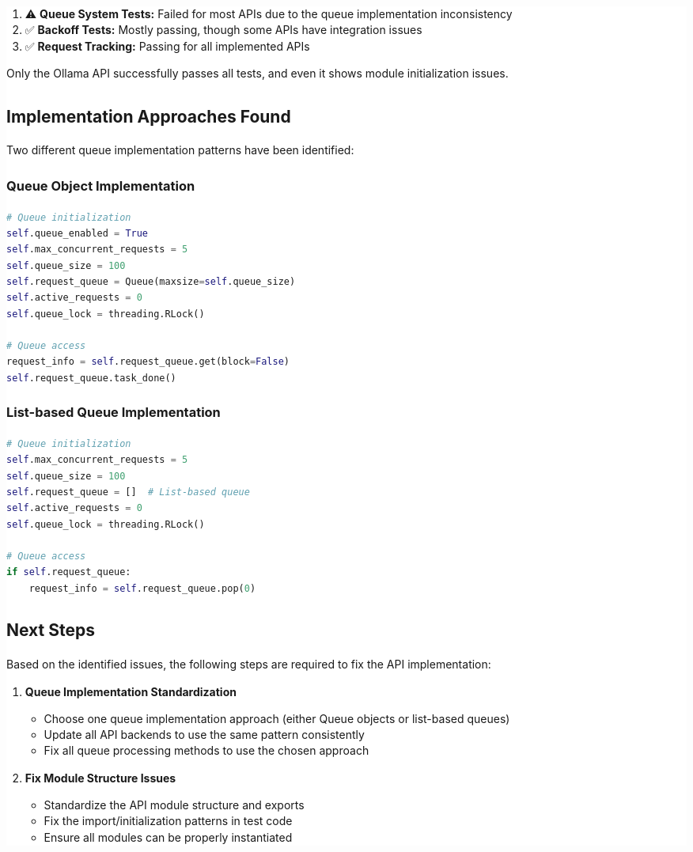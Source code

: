1. ⚠️ **Queue System Tests:** Failed for most APIs due to the queue implementation inconsistency
2. ✅ **Backoff Tests:** Mostly passing, though some APIs have integration issues
3. ✅ **Request Tracking:** Passing for all implemented APIs

Only the Ollama API successfully passes all tests, and even it shows module initialization issues.

## Implementation Approaches Found

Two different queue implementation patterns have been identified:

### Queue Object Implementation

```python
# Queue initialization
self.queue_enabled = True
self.max_concurrent_requests = 5
self.queue_size = 100
self.request_queue = Queue(maxsize=self.queue_size)
self.active_requests = 0
self.queue_lock = threading.RLock()

# Queue access
request_info = self.request_queue.get(block=False)
self.request_queue.task_done()
```

### List-based Queue Implementation

```python
# Queue initialization
self.max_concurrent_requests = 5
self.queue_size = 100
self.request_queue = []  # List-based queue
self.active_requests = 0
self.queue_lock = threading.RLock()

# Queue access
if self.request_queue:
    request_info = self.request_queue.pop(0)
```

## Next Steps

Based on the identified issues, the following steps are required to fix the API implementation:

1. **Queue Implementation Standardization**
   - Choose one queue implementation approach (either Queue objects or list-based queues)
   - Update all API backends to use the same pattern consistently
   - Fix all queue processing methods to use the chosen approach

2. **Fix Module Structure Issues**
   - Standardize the API module structure and exports
   - Fix the import/initialization patterns in test code
   - Ensure all modules can be properly instantiated
